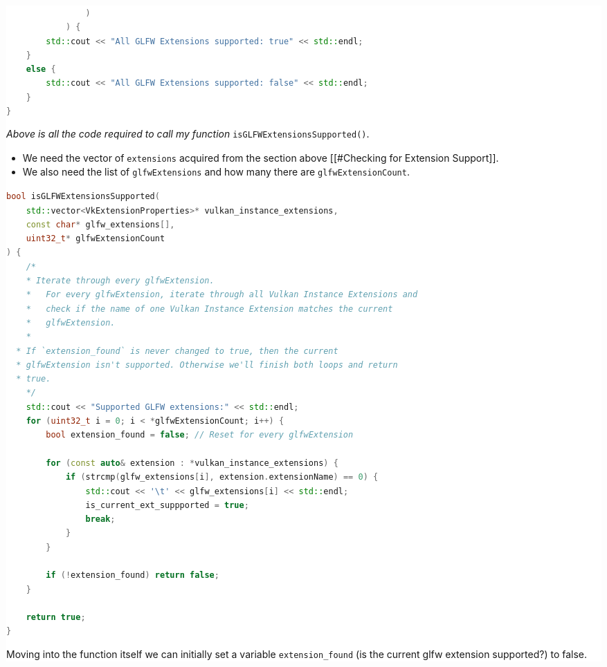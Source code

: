 ```C++
				)
			) {
		std::cout << "All GLFW Extensions supported: true" << std::endl;	
	}
	else {	
		std::cout << "All GLFW Extensions supported: false" << std::endl;	
	}
}
```
<i>Above is all the code required to call my function</i> `isGLFWExtensionsSupported()`.

- We need the vector of `extensions` acquired from the section above [[#Checking for Extension Support]].
- We also need the list of `glfwExtensions` and how many there are `glfwExtensionCount`. 

```C++
bool isGLFWExtensionsSupported(
	std::vector<VkExtensionProperties>* vulkan_instance_extensions,
	const char* glfw_extensions[],
	uint32_t* glfwExtensionCount
) {
	/*
	* Iterate through every glfwExtension.
	*   For every glfwExtension, iterate through all Vulkan Instance Extensions and
	*   check if the name of one Vulkan Instance Extension matches the current
	*   glfwExtension.
	*
  * If `extension_found` is never changed to true, then the current
  * glfwExtension isn't supported. Otherwise we'll finish both loops and return
  * true.
	*/
	std::cout << "Supported GLFW extensions:" << std::endl;
	for (uint32_t i = 0; i < *glfwExtensionCount; i++) {
		bool extension_found = false; // Reset for every glfwExtension

		for (const auto& extension : *vulkan_instance_extensions) {
			if (strcmp(glfw_extensions[i], extension.extensionName) == 0) {
				std::cout << '\t' << glfw_extensions[i] << std::endl;
				is_current_ext_suppported = true;
				break;	
			}	
		}

		if (!extension_found) return false;
	}

	return true;
}
```
Moving into the function itself we can initially set a variable `extension_found`  (is the current glfw extension supported?) to false.
